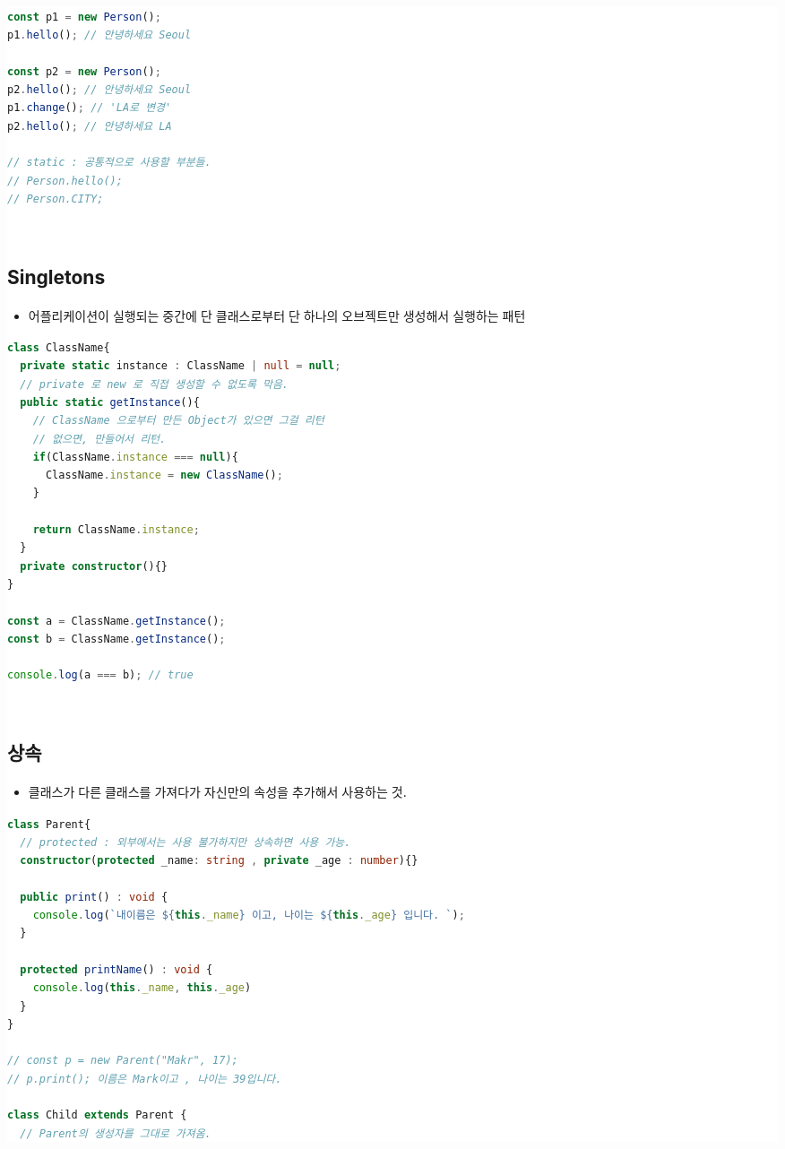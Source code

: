 ```ts
const p1 = new Person();
p1.hello(); // 안녕하세요 Seoul

const p2 = new Person();
p2.hello(); // 안녕하세요 Seoul
p1.change(); // 'LA로 변경'
p2.hello(); // 안녕하세요 LA

// static : 공통적으로 사용할 부분들.
// Person.hello();
// Person.CITY;
```

<br>

## Singletons
- 어플리케이션이 실행되는 중간에 단 클래스로부터 단 하나의 오브젝트만 생성해서 실행하는 패턴
  
```ts
class ClassName{
  private static instance : ClassName | null = null;
  // private 로 new 로 직접 생성할 수 없도록 막음.
  public static getInstance(){
    // ClassName 으로부터 만든 Object가 있으면 그걸 리턴
    // 없으면, 만들어서 리턴.
    if(ClassName.instance === null){
      ClassName.instance = new ClassName();
    }

    return ClassName.instance;
  }
  private constructor(){}
}

const a = ClassName.getInstance();
const b = ClassName.getInstance();

console.log(a === b); // true
```

<br>

## 상속
- 클래스가 다른 클래스를 가져다가 자신만의 속성을 추가해서 사용하는 것.

```ts
class Parent{
  // protected : 외부에서는 사용 불가하지만 상속하면 사용 가능.
  constructor(protected _name: string , private _age : number){}

  public print() : void {
    console.log(`내이름은 ${this._name} 이고, 나이는 ${this._age} 입니다. `);
  }

  protected printName() : void {
    console.log(this._name, this._age)
  }
}

// const p = new Parent("Makr", 17);
// p.print(); 이름은 Mark이고 , 나이는 39입니다.

class Child extends Parent {
  // Parent의 생성자를 그대로 가져옴.
```